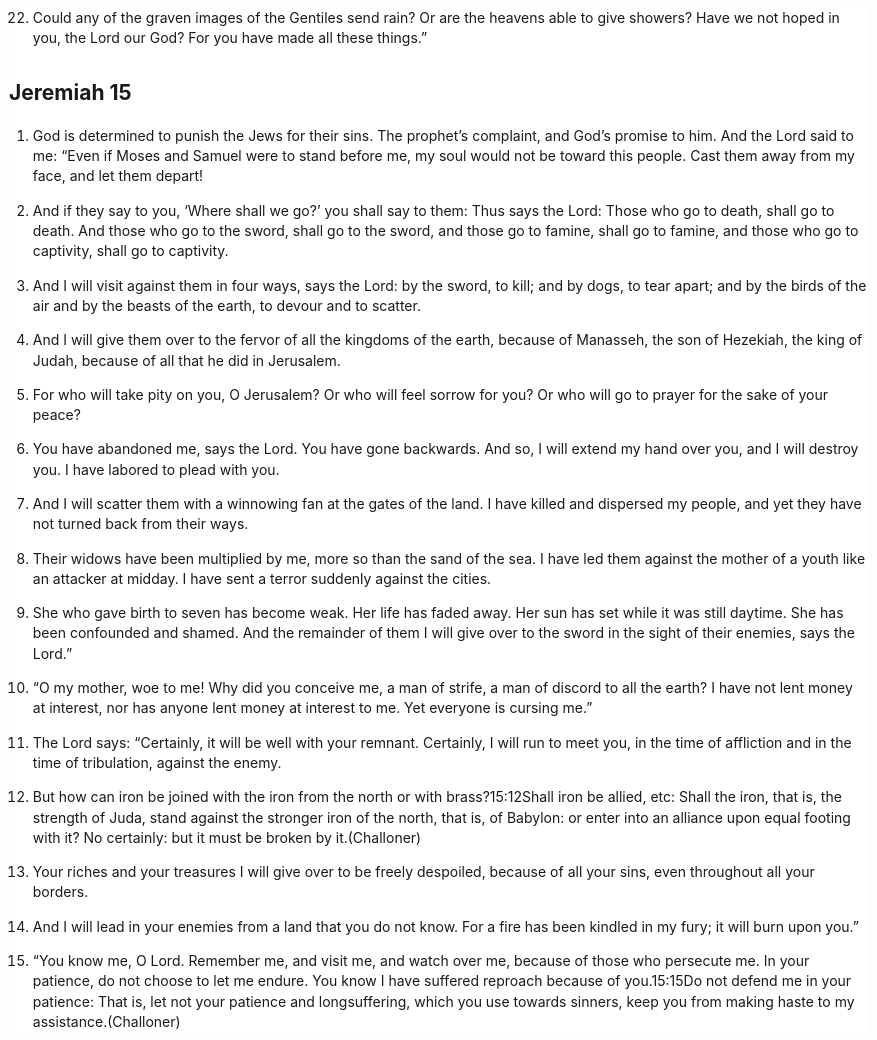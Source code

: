 22. Could any of the graven images of the Gentiles send rain? Or are the heavens able to give showers? Have we not hoped in you, the Lord our God? For you have made all these things.”  

## Jeremiah 15

1. God is determined to punish the Jews for their sins. The prophet’s complaint, and God’s promise to him.  And the Lord said to me: “Even if Moses and Samuel were to stand before me, my soul would not be toward this people. Cast them away from my face, and let them depart!

2. And if they say to you, ‘Where shall we go?’ you shall say to them: Thus says the Lord: Those who go to death, shall go to death. And those who go to the sword, shall go to the sword, and those go to famine, shall go to famine, and those who go to captivity, shall go to captivity.

3. And I will visit against them in four ways, says the Lord: by the sword, to kill; and by dogs, to tear apart; and by the birds of the air and by the beasts of the earth, to devour and to scatter.

4. And I will give them over to the fervor of all the kingdoms of the earth, because of Manasseh, the son of Hezekiah, the king of Judah, because of all that he did in Jerusalem.

5. For who will take pity on you, O Jerusalem? Or who will feel sorrow for you? Or who will go to prayer for the sake of your peace? 

6. You have abandoned me, says the Lord. You have gone backwards. And so, I will extend my hand over you, and I will destroy you. I have labored to plead with you.

7. And I will scatter them with a winnowing fan at the gates of the land. I have killed and dispersed my people, and yet they have not turned back from their ways.

8. Their widows have been multiplied by me, more so than the sand of the sea. I have led them against the mother of a youth like an attacker at midday. I have sent a terror suddenly against the cities.

9. She who gave birth to seven has become weak. Her life has faded away. Her sun has set while it was still daytime. She has been confounded and shamed. And the remainder of them I will give over to the sword in the sight of their enemies, says the Lord.” 

10. “O my mother, woe to me! Why did you conceive me, a man of strife, a man of discord to all the earth? I have not lent money at interest, nor has anyone lent money at interest to me. Yet everyone is cursing me.”

11. The Lord says: “Certainly, it will be well with your remnant. Certainly, I will run to meet you, in the time of affliction and in the time of tribulation, against the enemy.

12. But how can iron be joined with the iron from the north or with brass?15:12Shall iron be allied, etc: Shall the iron, that is, the strength of Juda, stand against the stronger iron of the north, that is, of Babylon: or enter into an alliance upon equal footing with it? No certainly: but it must be broken by it.(Challoner)

13. Your riches and your treasures I will give over to be freely despoiled, because of all your sins, even throughout all your borders.

14. And I will lead in your enemies from a land that you do not know. For a fire has been kindled in my fury; it will burn upon you.” 

15. “You know me, O Lord. Remember me, and visit me, and watch over me, because of those who persecute me. In your patience, do not choose to let me endure. You know I have suffered reproach because of you.15:15Do not defend me in your patience: That is, let not your patience and longsuffering, which you use towards sinners, keep you from making haste to my assistance.(Challoner)
